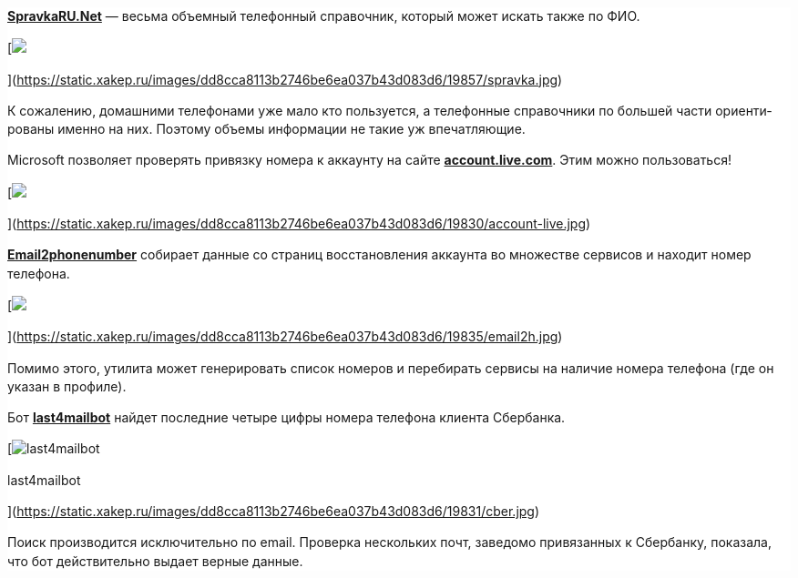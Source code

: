 **[SpravkaRU.Net](http://spra.vkaru.net/)** — весь­ма объ­емный телефон­ный спра­воч­ник, который может искать так­же по ФИО.

[![](https://static.xakep.ru/images/dd8cca8113b2746be6ea037b43d083d6/19857/spravka.jpg)

](https://static.xakep.ru/images/dd8cca8113b2746be6ea037b43d083d6/19857/spravka.jpg)

К сожале­нию, домаш­ними телефо­нами уже мало кто поль­зует­ся, а телефон­ные спра­воч­ники по боль­шей час­ти ори­енти­рова­ны имен­но на них. Поэто­му объ­емы информа­ции не такие уж впе­чат­ляющие.

Microsoft поз­воля­ет про­верять при­вяз­ку номера к акка­унту на сай­те **[account.live.com](http://account.live.com/)**. Этим мож­но поль­зовать­ся!

[![](https://static.xakep.ru/images/dd8cca8113b2746be6ea037b43d083d6/19830/account-live.jpg)

](https://static.xakep.ru/images/dd8cca8113b2746be6ea037b43d083d6/19830/account-live.jpg)

**[Email2phonenumber](https://github.com/martinvigo/email2phonenumber)** собира­ет дан­ные со стра­ниц вос­ста­нов­ления акка­унта во мно­жес­тве сер­висов и находит номер телефо­на.

[![](https://static.xakep.ru/images/dd8cca8113b2746be6ea037b43d083d6/19835/email2h.jpg)

](https://static.xakep.ru/images/dd8cca8113b2746be6ea037b43d083d6/19835/email2h.jpg)

По­мимо это­го, ути­лита может генери­ровать спи­сок номеров и переби­рать сер­висы на наличие номера телефо­на (где он ука­зан в про­филе).

Бот **[last4mailbot](https://t.me/last4mailbot)** най­дет пос­ледние четыре циф­ры номера телефо­на кли­ента Сбер­банка.

[![last4mailbot](https://static.xakep.ru/images/dd8cca8113b2746be6ea037b43d083d6/19831/cber.jpg "last4mailbot")

last4mailbot

](https://static.xakep.ru/images/dd8cca8113b2746be6ea037b43d083d6/19831/cber.jpg)

По­иск про­изво­дит­ся исклю­читель­но по email. Про­вер­ка нес­коль­ких почт, заведо­мо при­вязан­ных к Сбер­банку, показа­ла, что бот дей­стви­тель­но выда­ет вер­ные дан­ные.
